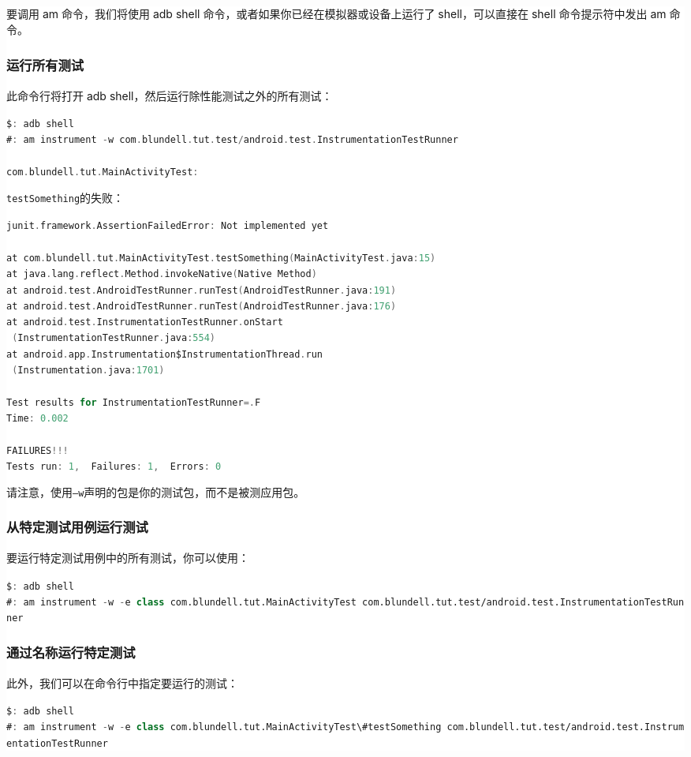 要调用 am 命令，我们将使用 adb shell 命令，或者如果你已经在模拟器或设备上运行了 shell，可以直接在 shell 命令提示符中发出 am 命令。

### 运行所有测试

此命令行将打开 adb shell，然后运行除性能测试之外的所有测试：

```kt
$: adb shell 
#: am instrument -w com.blundell.tut.test/android.test.InstrumentationTestRunner

com.blundell.tut.MainActivityTest:

```

`testSomething`的失败：

```kt
junit.framework.AssertionFailedError: Not implemented yet

at com.blundell.tut.MainActivityTest.testSomething(MainActivityTest.java:15)
at java.lang.reflect.Method.invokeNative(Native Method)
at android.test.AndroidTestRunner.runTest(AndroidTestRunner.java:191)
at android.test.AndroidTestRunner.runTest(AndroidTestRunner.java:176)
at android.test.InstrumentationTestRunner.onStart
 (InstrumentationTestRunner.java:554)
at android.app.Instrumentation$InstrumentationThread.run
 (Instrumentation.java:1701)

Test results for InstrumentationTestRunner=.F
Time: 0.002

FAILURES!!!
Tests run: 1,  Failures: 1,  Errors: 0

```

请注意，使用`–w`声明的包是你的测试包，而不是被测应用包。

### 从特定测试用例运行测试

要运行特定测试用例中的所有测试，你可以使用：

```kt
$: adb shell 
#: am instrument -w -e class com.blundell.tut.MainActivityTest com.blundell.tut.test/android.test.InstrumentationTestRunner

```

### 通过名称运行特定测试

此外，我们可以在命令行中指定要运行的测试：

```kt
$: adb shell 
#: am instrument -w -e class com.blundell.tut.MainActivityTest\#testSomething com.blundell.tut.test/android.test.InstrumentationTestRunner

```
